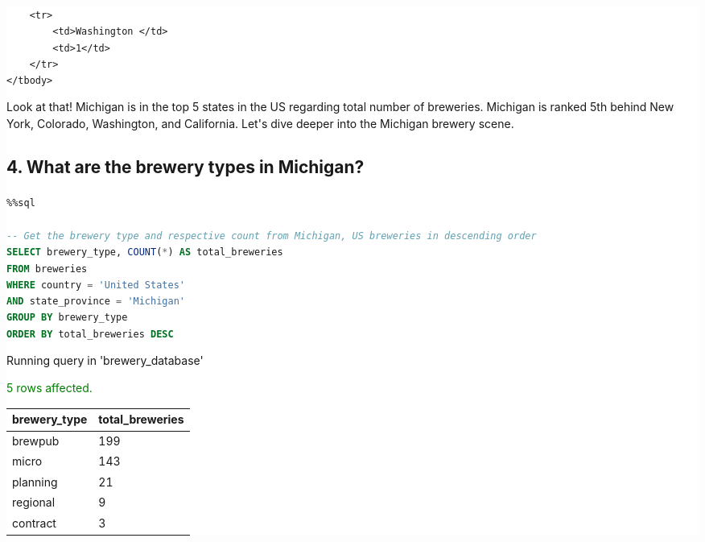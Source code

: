         <tr>
            <td>Washington </td>
            <td>1</td>
        </tr>
    </tbody>
</table>



Look at that! Michigan is in the top 5 states in the US regarding total number of breweries. Michigan is ranked 5th behind New York, Colorado, Washington, and California. Let's dive deeper into the Michigan brewery scene. 

## 4. What are the brewery types in Michigan?


```sql
%%sql

-- Get the brewery type and respective count from Michigan, US breweries in descending order
SELECT brewery_type, COUNT(*) AS total_breweries
FROM breweries
WHERE country = 'United States'
AND state_province = 'Michigan'
GROUP BY brewery_type
ORDER BY total_breweries DESC
```


<span style="None">Running query in &#x27;brewery_database&#x27;</span>



<span style="color: green">5 rows affected.</span>





<table>
    <thead>
        <tr>
            <th>brewery_type</th>
            <th>total_breweries</th>
        </tr>
    </thead>
    <tbody>
        <tr>
            <td>brewpub</td>
            <td>199</td>
        </tr>
        <tr>
            <td>micro</td>
            <td>143</td>
        </tr>
        <tr>
            <td>planning</td>
            <td>21</td>
        </tr>
        <tr>
            <td>regional</td>
            <td>9</td>
        </tr>
        <tr>
            <td>contract</td>
            <td>3</td>
        </tr>
    </tbody>
</table>
